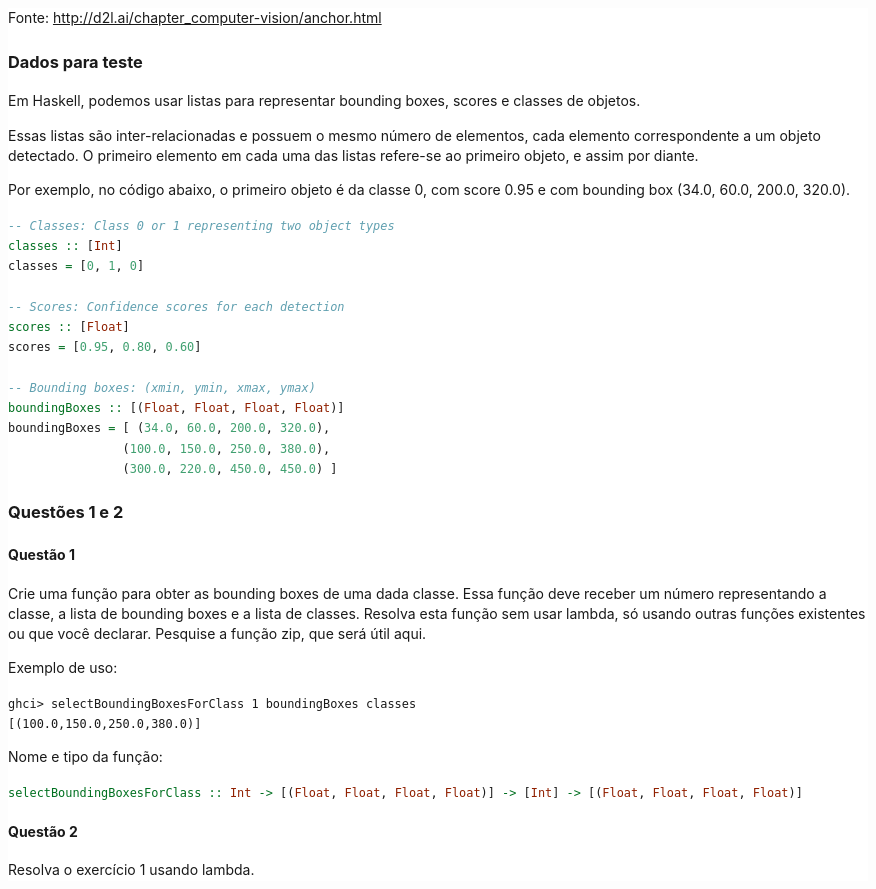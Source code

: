 Fonte: http://d2l.ai/chapter_computer-vision/anchor.html

### Dados para teste

Em Haskell, podemos usar listas para representar bounding boxes, scores e classes de objetos.

Essas listas são inter-relacionadas e possuem o mesmo número de elementos, cada elemento correspondente a um objeto detectado. O primeiro elemento em cada uma das listas refere-se ao primeiro objeto, e assim por diante. 

Por exemplo, no código abaixo, o primeiro objeto é da classe 0, com score 0.95 e com bounding box (34.0, 60.0, 200.0, 320.0).

``` haskell
-- Classes: Class 0 or 1 representing two object types
classes :: [Int]
classes = [0, 1, 0]

-- Scores: Confidence scores for each detection
scores :: [Float]
scores = [0.95, 0.80, 0.60]

-- Bounding boxes: (xmin, ymin, xmax, ymax)
boundingBoxes :: [(Float, Float, Float, Float)]
boundingBoxes = [ (34.0, 60.0, 200.0, 320.0),
              	(100.0, 150.0, 250.0, 380.0),
              	(300.0, 220.0, 450.0, 450.0) ]

```



### Questões 1 e 2

<h4>Questão 1</h4>
Crie uma função para obter as bounding boxes de uma dada classe. Essa função deve receber um número representando a classe, a lista de bounding boxes e a lista de classes. Resolva esta função sem usar lambda, só usando outras funções existentes ou que você declarar. Pesquise a função zip, que será útil aqui.

Exemplo de uso:

```
ghci> selectBoundingBoxesForClass 1 boundingBoxes classes
[(100.0,150.0,250.0,380.0)]
```

Nome e tipo da função:

``` haskell
selectBoundingBoxesForClass :: Int -> [(Float, Float, Float, Float)] -> [Int] -> [(Float, Float, Float, Float)]
```

<h4>Questão 2</h4>
Resolva o exercício 1 usando lambda.

